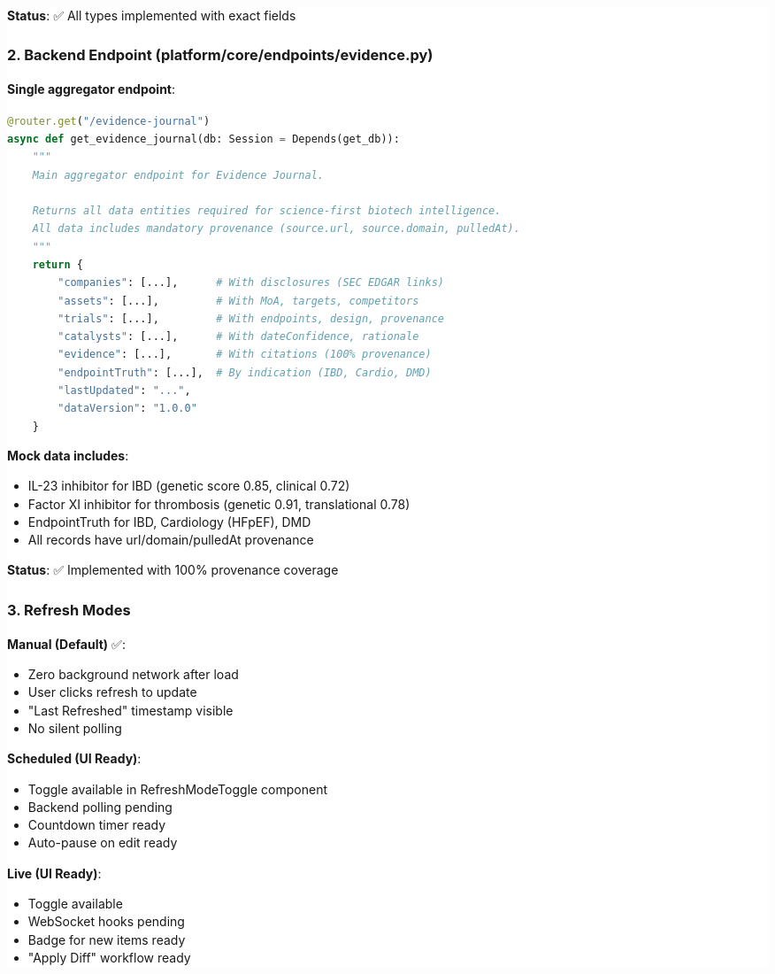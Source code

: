 **Status**: ✅ All types implemented with exact fields

### 2. Backend Endpoint (platform/core/endpoints/evidence.py)

**Single aggregator endpoint**:

```python
@router.get("/evidence-journal")
async def get_evidence_journal(db: Session = Depends(get_db)):
    """
    Main aggregator endpoint for Evidence Journal.
    
    Returns all data entities required for science-first biotech intelligence.
    All data includes mandatory provenance (source.url, source.domain, pulledAt).
    """
    return {
        "companies": [...],      # With disclosures (SEC EDGAR links)
        "assets": [...],         # With MoA, targets, competitors
        "trials": [...],         # With endpoints, design, provenance
        "catalysts": [...],      # With dateConfidence, rationale
        "evidence": [...],       # With citations (100% provenance)
        "endpointTruth": [...],  # By indication (IBD, Cardio, DMD)
        "lastUpdated": "...",
        "dataVersion": "1.0.0"
    }
```

**Mock data includes**:
- IL-23 inhibitor for IBD (genetic score 0.85, clinical 0.72)
- Factor XI inhibitor for thrombosis (genetic 0.91, translational 0.78)
- EndpointTruth for IBD, Cardiology (HFpEF), DMD
- All records have url/domain/pulledAt provenance

**Status**: ✅ Implemented with 100% provenance coverage

### 3. Refresh Modes

**Manual (Default)** ✅:
- Zero background network after load
- User clicks refresh to update
- "Last Refreshed" timestamp visible
- No silent polling

**Scheduled (UI Ready)**:
- Toggle available in RefreshModeToggle component
- Backend polling pending
- Countdown timer ready
- Auto-pause on edit ready

**Live (UI Ready)**:
- Toggle available
- WebSocket hooks pending
- Badge for new items ready
- "Apply Diff" workflow ready
